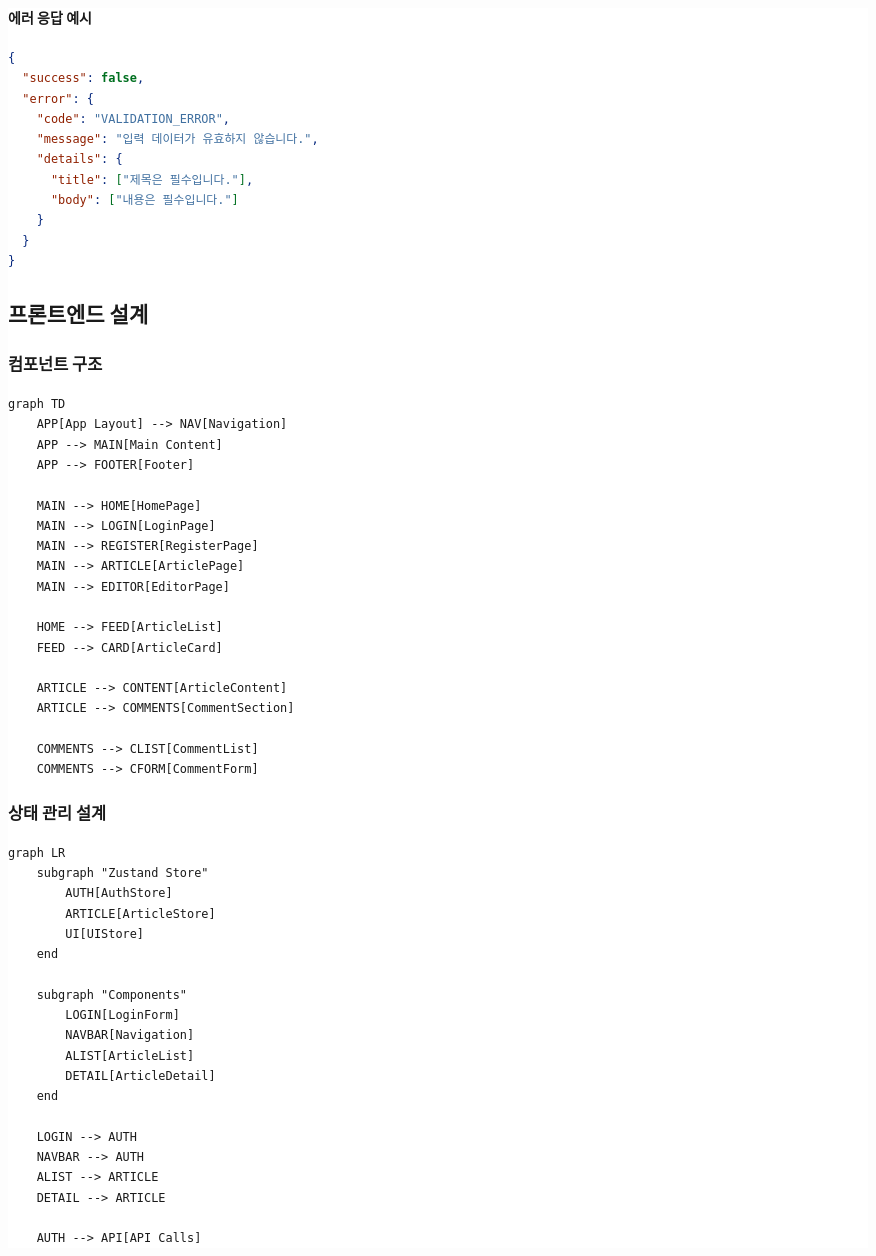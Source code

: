 #### 에러 응답 예시
```json
{
  "success": false,
  "error": {
    "code": "VALIDATION_ERROR",
    "message": "입력 데이터가 유효하지 않습니다.",
    "details": {
      "title": ["제목은 필수입니다."],
      "body": ["내용은 필수입니다."]
    }
  }
}
```

## 프론트엔드 설계

### 컴포넌트 구조

```mermaid
graph TD
    APP[App Layout] --> NAV[Navigation]
    APP --> MAIN[Main Content]
    APP --> FOOTER[Footer]
    
    MAIN --> HOME[HomePage]
    MAIN --> LOGIN[LoginPage]
    MAIN --> REGISTER[RegisterPage]
    MAIN --> ARTICLE[ArticlePage]
    MAIN --> EDITOR[EditorPage]
    
    HOME --> FEED[ArticleList]
    FEED --> CARD[ArticleCard]
    
    ARTICLE --> CONTENT[ArticleContent]
    ARTICLE --> COMMENTS[CommentSection]
    
    COMMENTS --> CLIST[CommentList]
    COMMENTS --> CFORM[CommentForm]
```

### 상태 관리 설계

```mermaid
graph LR
    subgraph "Zustand Store"
        AUTH[AuthStore]
        ARTICLE[ArticleStore]
        UI[UIStore]
    end
    
    subgraph "Components"
        LOGIN[LoginForm]
        NAVBAR[Navigation]
        ALIST[ArticleList]
        DETAIL[ArticleDetail]
    end
    
    LOGIN --> AUTH
    NAVBAR --> AUTH
    ALIST --> ARTICLE
    DETAIL --> ARTICLE
    
    AUTH --> API[API Calls]
```